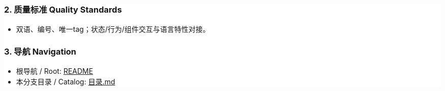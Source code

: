 ### 2. 质量标准 Quality Standards

- 双语、编号、唯一tag；状态/行为/组件交互与语言特性对接。

### 3. 导航 Navigation

- 根导航 / Root: [README](../README.md)
- 本分支目录 / Catalog: [目录.md](./目录.md)
